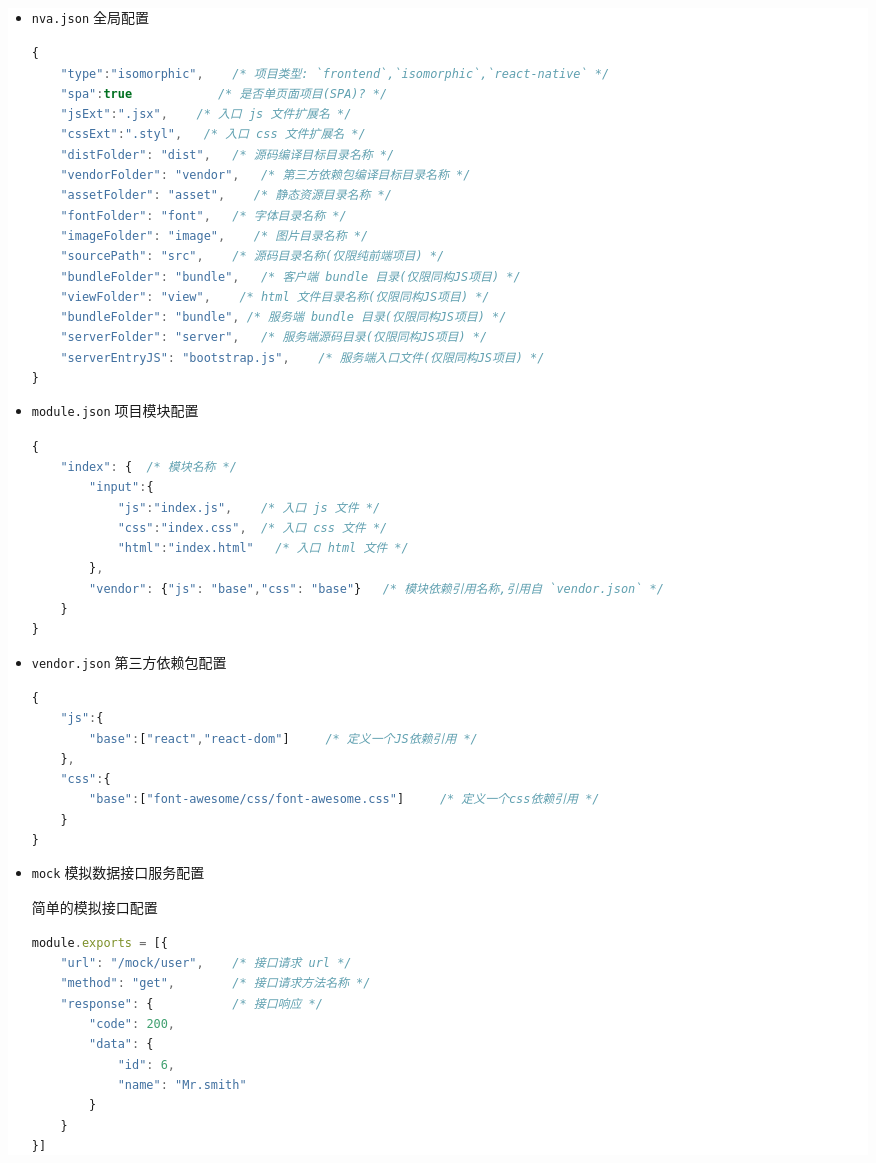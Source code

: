 - `nva.json` 全局配置

    ```js
    {
        "type":"isomorphic",    /* 项目类型: `frontend`,`isomorphic`,`react-native` */
        "spa":true            /* 是否单页面项目(SPA)? */
        "jsExt":".jsx",    /* 入口 js 文件扩展名 */
        "cssExt":".styl",   /* 入口 css 文件扩展名 */
        "distFolder": "dist",   /* 源码编译目标目录名称 */
        "vendorFolder": "vendor",   /* 第三方依赖包编译目标目录名称 */
        "assetFolder": "asset",    /* 静态资源目录名称 */
        "fontFolder": "font",   /* 字体目录名称 */
        "imageFolder": "image",    /* 图片目录名称 */
        "sourcePath": "src",    /* 源码目录名称(仅限纯前端项目) */
        "bundleFolder": "bundle",   /* 客户端 bundle 目录(仅限同构JS项目) */
        "viewFolder": "view",    /* html 文件目录名称(仅限同构JS项目) */
        "bundleFolder": "bundle", /* 服务端 bundle 目录(仅限同构JS项目) */
        "serverFolder": "server",   /* 服务端源码目录(仅限同构JS项目) */
        "serverEntryJS": "bootstrap.js",    /* 服务端入口文件(仅限同构JS项目) */
    }
    ```
- `module.json` 项目模块配置

    ```js
    {
        "index": {  /* 模块名称 */
            "input":{
                "js":"index.js",    /* 入口 js 文件 */
                "css":"index.css",  /* 入口 css 文件 */
                "html":"index.html"   /* 入口 html 文件 */
            },
            "vendor": {"js": "base","css": "base"}   /* 模块依赖引用名称,引用自 `vendor.json` */
        }
    }
    ```

- `vendor.json` 第三方依赖包配置

    ```js
    {
        "js":{
            "base":["react","react-dom"]     /* 定义一个JS依赖引用 */
        },
        "css":{
            "base":["font-awesome/css/font-awesome.css"]     /* 定义一个css依赖引用 */
        }
    }
    ```
    
- `mock` 模拟数据接口服务配置

    简单的模拟接口配置

    ```js
    module.exports = [{
        "url": "/mock/user",    /* 接口请求 url */
        "method": "get",        /* 接口请求方法名称 */
        "response": {           /* 接口响应 */
            "code": 200,
            "data": {
                "id": 6,
                "name": "Mr.smith"
            }
        }
    }]
    ```
    

[license-image]: http://img.shields.io/badge/license-MIT-blue.svg?style=flat
[license-url]: http://en.wikipedia.org/wiki/MIT_License
[npm-url]: https://npmjs.org/package/nva
[npm-version-image]: http://img.shields.io/npm/v/nva.svg?style=flat
[npm-downloads-image]: http://img.shields.io/npm/dm/nva.svg?style=flat
[travis-url]: http://travis-ci.org/ali322/nva
[travis-image]: http://img.shields.io/travis/ali322/nva.svg?style=flat